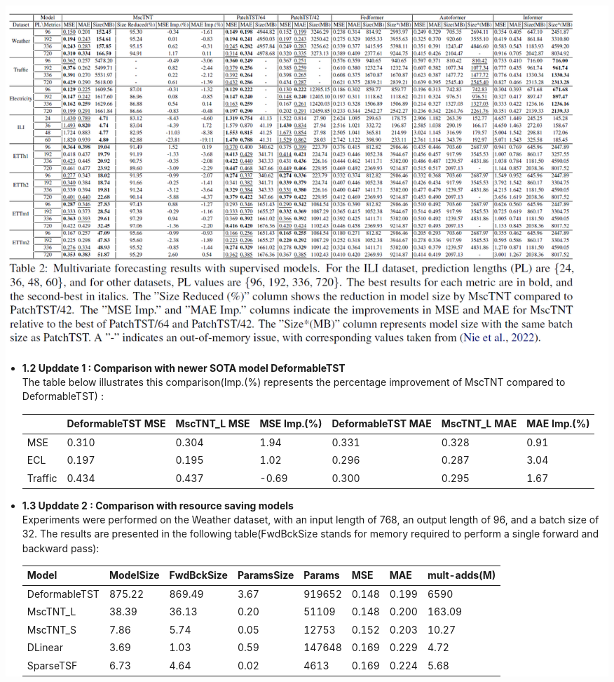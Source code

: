 <img src="pic/Supervised.png" alt="Supervised" width="95%">
</div>

<br/>

* **1.2 Upddate 1 : Comparison with newer SOTA model DeformableTST**  
    The table below illustrates this comparison(Imp.(%) represents the percentage improvement of MscTNT compared to DeformableTST) :  

    |          | DeformableTST MSE | MscTNT_L MSE | MSE Imp.(%) | DeformableTST MAE | MscTNT_L MAE | MAE Imp.(%) |
    |----------|-----------------|--------|----------|-----------------|--------|----------|
    | MSE      | 0.310           | 0.304  | 1.94     | 0.331           | 0.328  | 0.91    |
    | ECL      | 0.197           | 0.195  | 1.02     | 0.296           | 0.287  | 3.04    |
    | Traffic  | 0.434           | 0.437  | -0.69    | 0.300           | 0.295  | 1.67    |

* **1.3 Upddate 2 : Comparison with resource saving models**  
    Experiments were performed on the Weather dataset, with an input length of 768, an output length of 96, and a batch size of 32. The results are presented in the following table(FwdBckSize stands for memory required to perform a single forward and backward pass):

    | Model          | ModelSize | FwdBckSize | ParamsSize | Params  | MSE   | MAE   | mult-adds(M) |
    |----------------|-----------|------------|------------|---------|-------|-------|--------------|
    | DeformableTST  | 875.22    | 869.49     | 3.67       | 919652  | 0.148 | 0.199 | 6590         |
    | MscTNT_L       | 38.39     | 36.13      | 0.20       | 51109   | 0.148 | 0.200 | 163.09       |
    | MscTNT_S       | 7.86      | 5.74       | 0.05       | 12753   | 0.152 | 0.203 | 10.27        |
    | DLinear        | 3.69      | 1.03       | 0.59       | 147648  | 0.169 | 0.229 | 4.72         |
    | SparseTSF      | 6.73      | 4.64       | 0.02       | 4613    | 0.169 | 0.224 | 5.68         |
